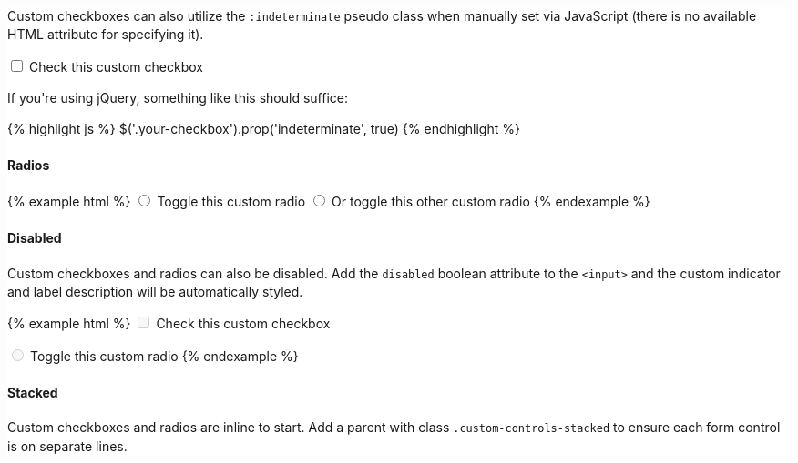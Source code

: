 Custom checkboxes can also utilize the `:indeterminate` pseudo class when manually set via JavaScript (there is no available HTML attribute for specifying it).

<div class="bd-example bd-example-indeterminate">
  <label class="custom-control custom-checkbox">
    <input type="checkbox" class="custom-control-input">
    <span class="custom-control-indicator"></span>
    <span class="custom-control-description">Check this custom checkbox</span>
  </label>
</div>

If you're using jQuery, something like this should suffice:

{% highlight js %}
$('.your-checkbox').prop('indeterminate', true)
{% endhighlight %}

#### Radios

{% example html %}
<label class="custom-control custom-radio">
  <input id="radio1" name="radio" type="radio" class="custom-control-input">
  <span class="custom-control-indicator"></span>
  <span class="custom-control-description">Toggle this custom radio</span>
</label>
<label class="custom-control custom-radio">
  <input id="radio2" name="radio" type="radio" class="custom-control-input">
  <span class="custom-control-indicator"></span>
  <span class="custom-control-description">Or toggle this other custom radio</span>
</label>
{% endexample %}

#### Disabled

Custom checkboxes and radios can also be disabled. Add the `disabled` boolean attribute to the `<input>` and the custom indicator and label description will be automatically styled.

{% example html %}
<label class="custom-control custom-checkbox">
  <input type="checkbox" class="custom-control-input" disabled>
  <span class="custom-control-indicator"></span>
  <span class="custom-control-description">Check this custom checkbox</span>
</label>

<label class="custom-control custom-radio">
  <input id="radio3" name="radioDisabled" type="radio" class="custom-control-input" disabled>
  <span class="custom-control-indicator"></span>
  <span class="custom-control-description">Toggle this custom radio</span>
</label>
{% endexample %}


#### Stacked

Custom checkboxes and radios are inline to start. Add a parent with class `.custom-controls-stacked` to ensure each form control is on separate lines.
